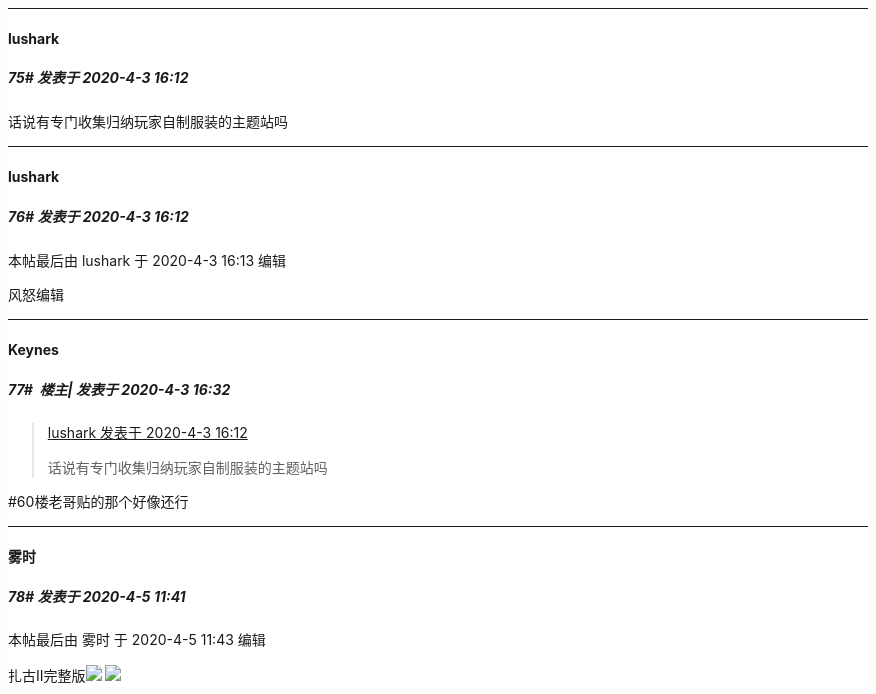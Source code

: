 





*****

####  lushark  
##### 75#       发表于 2020-4-3 16:12




话说有专门收集归纳玩家自制服装的主题站吗







*****

####  lushark  
##### 76#       发表于 2020-4-3 16:12



 本帖最后由 lushark 于 2020-4-3 16:13 编辑 

风怒编辑







*****

####  Keynes  
##### 77#         楼主| 发表于 2020-4-3 16:32



<blockquote><a href="httphttps://bbs.saraba1st.com/2b/forum.php?mod=redirect&amp;goto=findpost&amp;pid=46967938&amp;ptid=1921741" target="_blank">lushark 发表于 2020-4-3 16:12</a>

话说有专门收集归纳玩家自制服装的主题站吗</blockquote>
#60楼老哥贴的那个好像还行







*****

####  雾时  
##### 78#       发表于 2020-4-5 11:41



 本帖最后由 雾时 于 2020-4-5 11:43 编辑 

扎古II完整版<img src="https://p.sda1.dev/0/19881bdaa7d5458b9506e5d10ac6cbf7/IMG_F3AEFBE4B0D392099AD40EF257010025.png" referrerpolicy="no-referrer">
<img src="https://p.sda1.dev/0/c7abbdde521545318ee15fac32bcde02/扎古II指挥官卫衣-夏亚专用.jpg" referrerpolicy="no-referrer">
